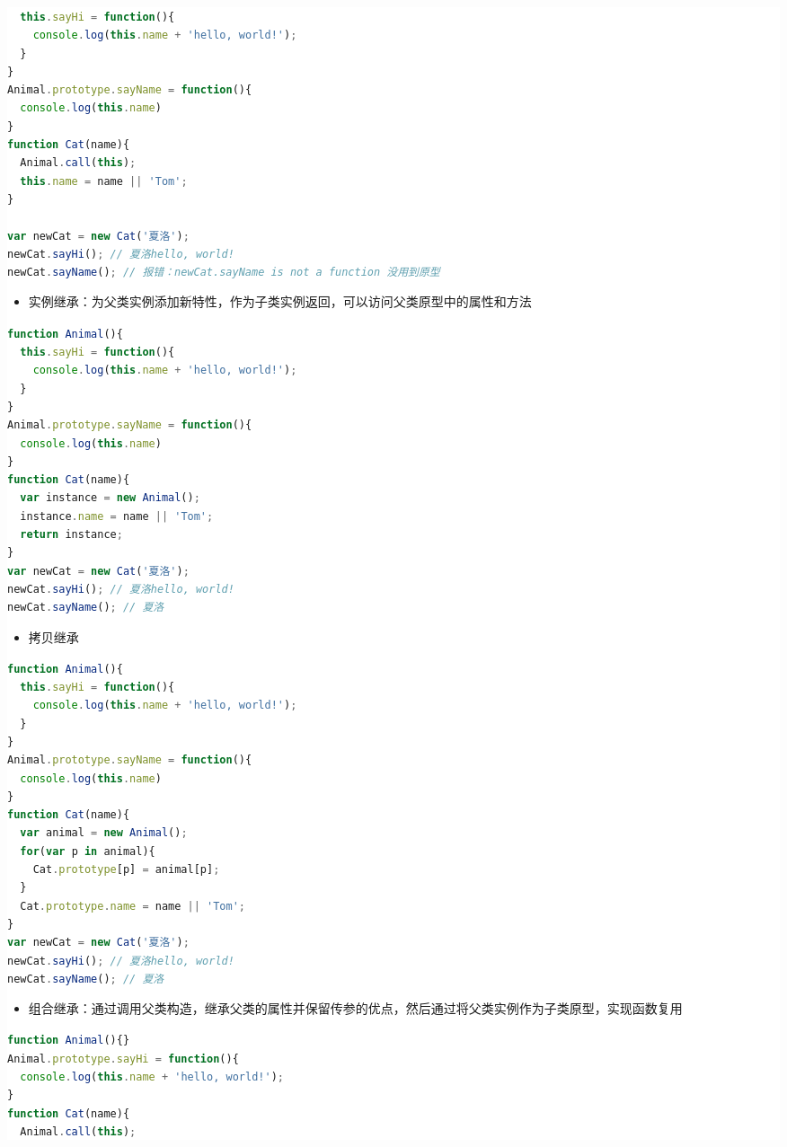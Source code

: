 ```js
  this.sayHi = function(){
    console.log(this.name + 'hello, world!');
  }
}
Animal.prototype.sayName = function(){
  console.log(this.name)
}
function Cat(name){
  Animal.call(this);
  this.name = name || 'Tom';
}

var newCat = new Cat('夏洛');
newCat.sayHi(); // 夏洛hello, world!
newCat.sayName(); // 报错：newCat.sayName is not a function 没用到原型
```
* 实例继承：为父类实例添加新特性，作为子类实例返回，可以访问父类原型中的属性和方法
```js
function Animal(){
  this.sayHi = function(){
    console.log(this.name + 'hello, world!');
  }
}
Animal.prototype.sayName = function(){
  console.log(this.name)
}
function Cat(name){
  var instance = new Animal();
  instance.name = name || 'Tom';
  return instance;
}
var newCat = new Cat('夏洛');
newCat.sayHi(); // 夏洛hello, world!
newCat.sayName(); // 夏洛
```
* 拷贝继承
```js
function Animal(){
  this.sayHi = function(){
    console.log(this.name + 'hello, world!');
  }
}
Animal.prototype.sayName = function(){
  console.log(this.name)
}
function Cat(name){
  var animal = new Animal();
  for(var p in animal){
    Cat.prototype[p] = animal[p];
  }
  Cat.prototype.name = name || 'Tom';
}
var newCat = new Cat('夏洛');
newCat.sayHi(); // 夏洛hello, world!
newCat.sayName(); // 夏洛
```
* 组合继承：通过调用父类构造，继承父类的属性并保留传参的优点，然后通过将父类实例作为子类原型，实现函数复用
```js
function Animal(){}
Animal.prototype.sayHi = function(){
  console.log(this.name + 'hello, world!');
}
function Cat(name){
  Animal.call(this);
```